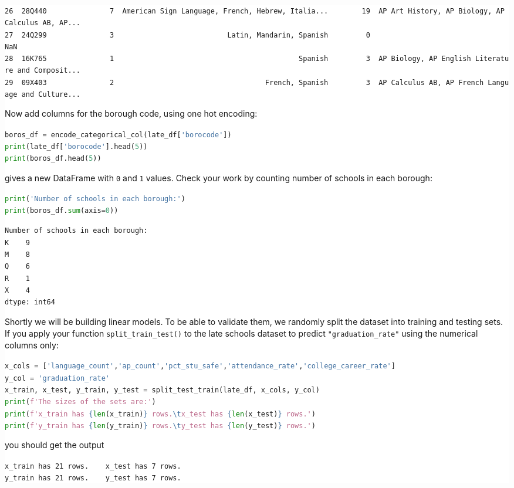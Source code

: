 ```
26  28Q440               7  American Sign Language, French, Hebrew, Italia...        19  AP Art History, AP Biology, AP Calculus AB, AP...
27  24Q299               3                           Latin, Mandarin, Spanish         0                                                NaN
28  16K765               1                                            Spanish         3  AP Biology, AP English Literature and Composit...
29  09X403               2                                    French, Spanish         3  AP Calculus AB, AP French Language and Culture...
```


Now add columns for the borough code, using one hot encoding:

```python
boros_df = encode_categorical_col(late_df['borocode'])
print(late_df['borocode'].head(5))
print(boros_df.head(5))
```

gives a new DataFrame with `0` and `1` values. Check your work by counting number of schools in each borough:

```python
print('Number of schools in each borough:')
print(boros_df.sum(axis=0))
```
```
Number of schools in each borough:
K    9
M    8
Q    6
R    1
X    4
dtype: int64

```

Shortly we will be building linear models. To be able to validate them, we randomly split the dataset into training and testing sets. If you apply your function `split_train_test()` to the late schools dataset to predict `"graduation_rate"` using the numerical columns only:

```python
x_cols = ['language_count','ap_count','pct_stu_safe','attendance_rate','college_career_rate']
y_col = 'graduation_rate'
x_train, x_test, y_train, y_test = split_test_train(late_df, x_cols, y_col)
print(f'The sizes of the sets are:')
print(f'x_train has {len(x_train)} rows.\tx_test has {len(x_test)} rows.')
print(f'y_train has {len(y_train)} rows.\ty_test has {len(y_test)} rows.')
```

you should get the output

```
x_train has 21 rows.    x_test has 7 rows.
y_train has 21 rows.    y_test has 7 rows.
```
